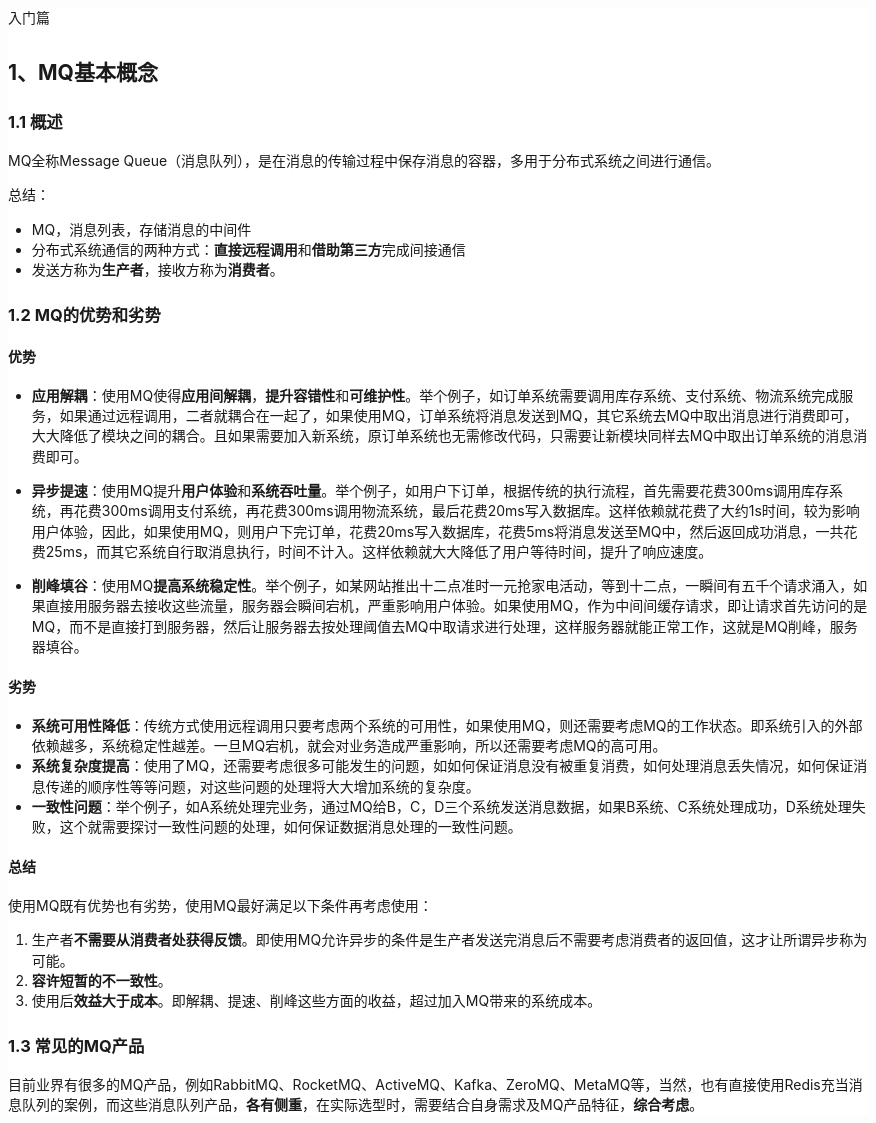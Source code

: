 入门篇

## 1、MQ基本概念

### 1.1 概述

MQ全称Message Queue（消息队列），是在消息的传输过程中保存消息的容器，多用于分布式系统之间进行通信。

总结：

- MQ，消息列表，存储消息的中间件
- 分布式系统通信的两种方式：**直接远程调用**和**借助第三方**完成间接通信
- 发送方称为**生产者**，接收方称为**消费者**。



### 1.2 MQ的优势和劣势

#### 优势

- **应用解耦**：使用MQ使得**应用间解耦**，**提升容错性**和**可维护性**。举个例子，如订单系统需要调用库存系统、支付系统、物流系统完成服务，如果通过远程调用，二者就耦合在一起了，如果使用MQ，订单系统将消息发送到MQ，其它系统去MQ中取出消息进行消费即可，大大降低了模块之间的耦合。且如果需要加入新系统，原订单系统也无需修改代码，只需要让新模块同样去MQ中取出订单系统的消息消费即可。

- **异步提速**：使用MQ提升**用户体验**和**系统吞吐量**。举个例子，如用户下订单，根据传统的执行流程，首先需要花费300ms调用库存系统，再花费300ms调用支付系统，再花费300ms调用物流系统，最后花费20ms写入数据库。这样依赖就花费了大约1s时间，较为影响用户体验，因此，如果使用MQ，则用户下完订单，花费20ms写入数据库，花费5ms将消息发送至MQ中，然后返回成功消息，一共花费25ms，而其它系统自行取消息执行，时间不计入。这样依赖就大大降低了用户等待时间，提升了响应速度。

- **削峰填谷**：使用MQ**提高系统稳定性**。举个例子，如某网站推出十二点准时一元抢家电活动，等到十二点，一瞬间有五千个请求涌入，如果直接用服务器去接收这些流量，服务器会瞬间宕机，严重影响用户体验。如果使用MQ，作为中间间缓存请求，即让请求首先访问的是MQ，而不是直接打到服务器，然后让服务器去按处理阈值去MQ中取请求进行处理，这样服务器就能正常工作，这就是MQ削峰，服务器填谷。

  

#### 劣势

- **系统可用性降低**：传统方式使用远程调用只要考虑两个系统的可用性，如果使用MQ，则还需要考虑MQ的工作状态。即系统引入的外部依赖越多，系统稳定性越差。一旦MQ宕机，就会对业务造成严重影响，所以还需要考虑MQ的高可用。
- **系统复杂度提高**：使用了MQ，还需要考虑很多可能发生的问题，如如何保证消息没有被重复消费，如何处理消息丢失情况，如何保证消息传递的顺序性等等问题，对这些问题的处理将大大增加系统的复杂度。
-  **一致性问题**：举个例子，如A系统处理完业务，通过MQ给B，C，D三个系统发送消息数据，如果B系统、C系统处理成功，D系统处理失败，这个就需要探讨一致性问题的处理，如何保证数据消息处理的一致性问题。



#### 总结

使用MQ既有优势也有劣势，使用MQ最好满足以下条件再考虑使用：

1. 生产者**不需要从消费者处获得反馈**。即使用MQ允许异步的条件是生产者发送完消息后不需要考虑消费者的返回值，这才让所谓异步称为可能。
2. **容许短暂的不一致性**。
3. 使用后**效益大于成本**。即解耦、提速、削峰这些方面的收益，超过加入MQ带来的系统成本。



### 1.3 常见的MQ产品

目前业界有很多的MQ产品，例如RabbitMQ、RocketMQ、ActiveMQ、Kafka、ZeroMQ、MetaMQ等，当然，也有直接使用Redis充当消息队列的案例，而这些消息队列产品，**各有侧重**，在实际选型时，需要结合自身需求及MQ产品特征，**综合考虑**。
